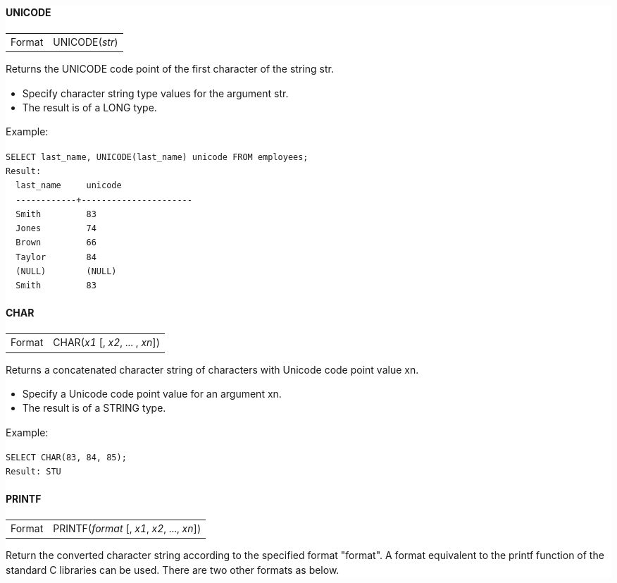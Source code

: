 

#### UNICODE

|        |                |
| ------ | -------------- |
| Format | UNICODE(*str*) |

Returns the UNICODE code point of the first character of the string str.

- Specify character string type values for the argument str.
- The result is of a LONG type.

Example:
``` example
SELECT last_name, UNICODE(last_name) unicode FROM employees;
Result:
  last_name     unicode
  ------------+----------------------
  Smith         83
  Jones         74
  Brown         66
  Taylor        84
  (NULL)        (NULL)
  Smith         83
```



#### CHAR

|        |                                   |
| ------ | --------------------------------- |
| Format | CHAR(*x1* [, *x2*, ... , *xn*]) |

Returns a concatenated character string of characters with Unicode code point value xn.

- Specify a Unicode code point value for an argument xn.
- The result is of a STRING type.

Example:
``` example
SELECT CHAR(83, 84, 85);
Result: STU
```



#### PRINTF

|      |      |
|------|-------|
| Format | PRINTF(*format* [, *x1*, *x2*, ..., *xn*]) |

Return the converted character string according to the specified format "format". 
A format equivalent to the printf function of the standard C libraries can be used. 
There are two other formats as below.
